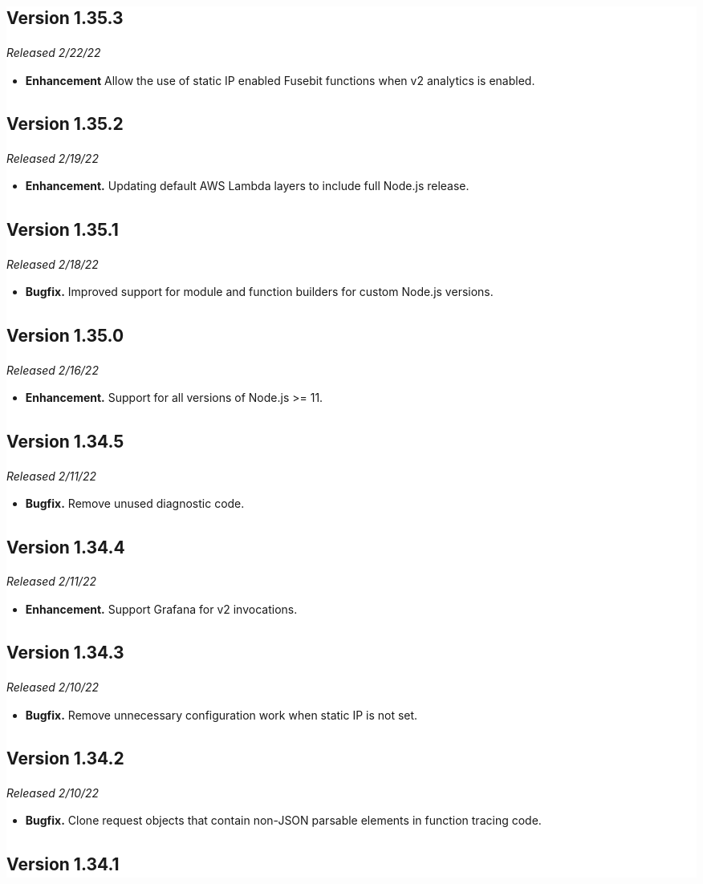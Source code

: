## Version 1.35.3

_Released 2/22/22_

- **Enhancement** Allow the use of static IP enabled Fusebit functions when v2 analytics is enabled.

## Version 1.35.2

_Released 2/19/22_

- **Enhancement.** Updating default AWS Lambda layers to include full Node.js release.

## Version 1.35.1

_Released 2/18/22_

- **Bugfix.** Improved support for module and function builders for custom Node.js versions.

## Version 1.35.0

_Released 2/16/22_

- **Enhancement.** Support for all versions of Node.js >= 11.

## Version 1.34.5

_Released 2/11/22_

- **Bugfix.** Remove unused diagnostic code.

## Version 1.34.4

_Released 2/11/22_

- **Enhancement.** Support Grafana for v2 invocations.

## Version 1.34.3

_Released 2/10/22_

- **Bugfix.** Remove unnecessary configuration work when static IP is not set.

## Version 1.34.2

_Released 2/10/22_

- **Bugfix.** Clone request objects that contain non-JSON parsable elements in function tracing code.

## Version 1.34.1
